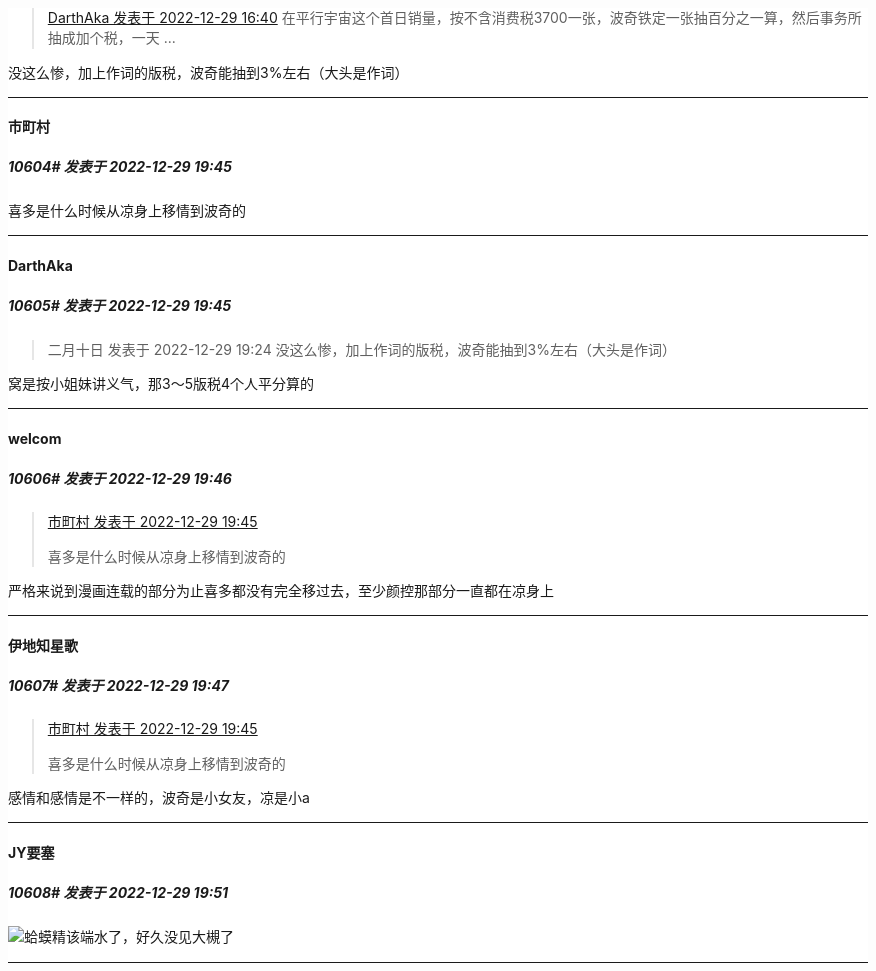 <blockquote><a href="httphttps://bbs.saraba1st.com/2b/forum.php?mod=redirect&amp;goto=findpost&amp;pid=59130614&amp;ptid=2043123" target="_blank">DarthAka 发表于 2022-12-29 16:40</a>
在平行宇宙这个首日销量，按不含消费税3700一张，波奇铁定一张抽百分之一算，然后事务所抽成加个税，一天 ...</blockquote>
没这么惨，加上作词的版税，波奇能抽到3%左右（大头是作词）



*****

####  市町村  
##### 10604#       发表于 2022-12-29 19:45

喜多是什么时候从凉身上移情到波奇的

*****

####  DarthAka  
##### 10605#       发表于 2022-12-29 19:45

<blockquote>二月十日 发表于 2022-12-29 19:24
没这么惨，加上作词的版税，波奇能抽到3%左右（大头是作词）</blockquote>
窝是按小姐妹讲义气，那3～5版税4个人平分算的

*****

####  welcom  
##### 10606#       发表于 2022-12-29 19:46

<blockquote><a href="httphttps://bbs.saraba1st.com/2b/forum.php?mod=redirect&amp;goto=findpost&amp;pid=59132789&amp;ptid=2043123" target="_blank">市町村 发表于 2022-12-29 19:45</a>

喜多是什么时候从凉身上移情到波奇的</blockquote>
严格来说到漫画连载的部分为止喜多都没有完全移过去，至少颜控那部分一直都在凉身上

*****

####  伊地知星歌  
##### 10607#       发表于 2022-12-29 19:47

<blockquote><a href="httphttps://bbs.saraba1st.com/2b/forum.php?mod=redirect&amp;goto=findpost&amp;pid=59132789&amp;ptid=2043123" target="_blank">市町村 发表于 2022-12-29 19:45</a>

喜多是什么时候从凉身上移情到波奇的</blockquote>
感情和感情是不一样的，波奇是小女友，凉是小a



*****

####  JY要塞  
##### 10608#       发表于 2022-12-29 19:51

<img src="https://static.saraba1st.com/image/smiley/face2017/169.gif" referrerpolicy="no-referrer">蛤蟆精该端水了，好久没见大槻了

*****
